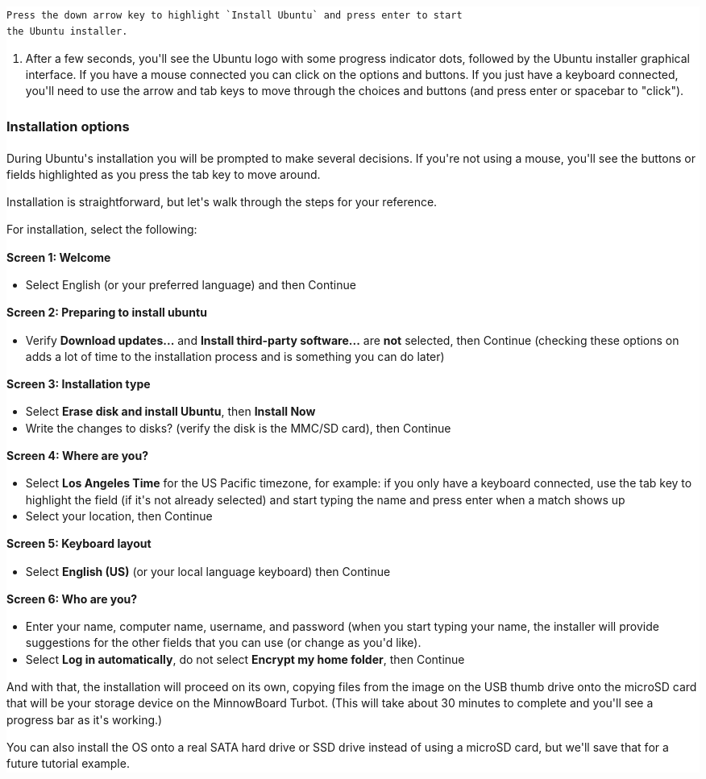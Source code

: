     Press the down arrow key to highlight `Install Ubuntu` and press enter to start 
    the Ubuntu installer.
1.  After a few seconds, you'll see the Ubuntu logo with some progress indicator
    dots, followed by the Ubuntu installer graphical interface.  If you have a mouse
    connected you can click on the options and buttons.  If you just have a keyboard
    connected, you'll need to use the arrow and tab keys to move through the choices
    and buttons (and press enter or spacebar to "click").
    
### Installation options

During Ubuntu's installation you will be prompted to make several decisions. 
If you're not using a mouse, you'll see the buttons or fields highlighted
as you press the tab key to move around. 

Installation is straightforward, 
but let's walk through the steps for your reference.

For installation, select the following:

**Screen 1: Welcome**
- Select English (or your preferred language) and then Continue

**Screen 2: Preparing to install ubuntu**
- Verify **Download updates...** and **Install third-party software...** are
  **not** selected, then Continue  (checking these options on adds a lot of
  time to the installation process and is something you can do later)

**Screen 3: Installation type**
-  Select **Erase disk and install Ubuntu**, then **Install Now**
-  Write the changes to disks? (verify the disk is the MMC/SD card), then Continue

**Screen 4: Where are you?**
-  Select **Los Angeles Time** for the US Pacific timezone, for example: 
   if you only have a keyboard connected,
   use the tab key to highlight the field (if it's not already selected) 
   and start typing the name and press enter when a match shows up
-  Select your location, then Continue

**Screen 5: Keyboard layout**
-  Select **English (US)** (or your local language keyboard) then Continue

**Screen 6: Who are you?**
-  Enter your name, computer name, username, and password (when you start
   typing your name, the installer will provide suggestions for the other
   fields that you can use (or change as you'd like).
-  Select **Log in automatically**, do not select **Encrypt my home folder**, 
   then Continue

And with that, the installation will proceed on its own, copying files from the
image on the USB thumb drive onto the microSD card that will be your storage
device on the MinnowBoard Turbot. (This will take about 30 minutes to complete
and you'll see a progress bar as it's working.)  

You can also install the OS onto a real SATA hard drive or SSD drive instead of 
using a microSD card, but we'll save that for a future tutorial example.
